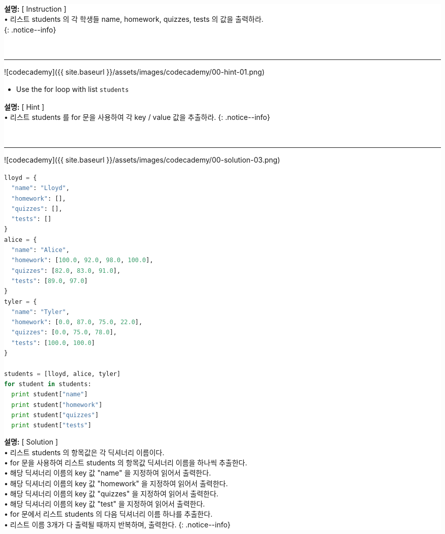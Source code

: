 **설명:** [ Instruction ]          
• 리스트 students 의 각 학생들 name, homework, quizzes, tests 의 값을 출력하라.  
{: .notice--info}


<br>
<hr/>


![codecademy]({{ site.baseurl }}/assets/images/codecademy/00-hint-01.png)    
* Use the for loop with list `students`


**설명:** [ Hint ]          
• 리스트 students 를 for 문을 사용하여 각 key / value 값을 추출하라.
{: .notice--info}

<br>
<hr/>


![codecademy]({{ site.baseurl }}/assets/images/codecademy/00-solution-03.png)    


```python
lloyd = {
  "name": "Lloyd",
  "homework": [],
  "quizzes": [],
  "tests": []
}
alice = {
  "name": "Alice",
  "homework": [100.0, 92.0, 98.0, 100.0],
  "quizzes": [82.0, 83.0, 91.0],
  "tests": [89.0, 97.0]
}
tyler = {
  "name": "Tyler",
  "homework": [0.0, 87.0, 75.0, 22.0],
  "quizzes": [0.0, 75.0, 78.0],
  "tests": [100.0, 100.0]
}

students = [lloyd, alice, tyler]
for student in students:
  print student["name"]
  print student["homework"]
  print student["quizzes"]
  print student["tests"]
```

**설명:** [ Solution ]          
• 리스트 students 의 항목값은 각 딕셔너리 이름이다.     
• for 문을 사용하여 리스트 students 의 항목값 딕셔너리 이름을 하나씩 추출한다.    
• 해당 딕셔너리 이름의 key 값 "name" 을 지정하여 읽어서 출력한다.    
• 해당 딕셔너리 이름의 key 값 "homework" 을 지정하여 읽어서 출력한다.    
• 해당 딕셔너리 이름의 key 값 "quizzes" 을 지정하여 읽어서 출력한다.    
• 해당 딕셔너리 이름의 key 값 "test" 을 지정하여 읽어서 출력한다.    
• for 문에서 리스트 students 의 다음 딕셔너리 이름 하나를 추출한다.     
• 리스트 이름 3개가 다 출력될 때까지 반복하며, 출력한다.
{: .notice--info}
